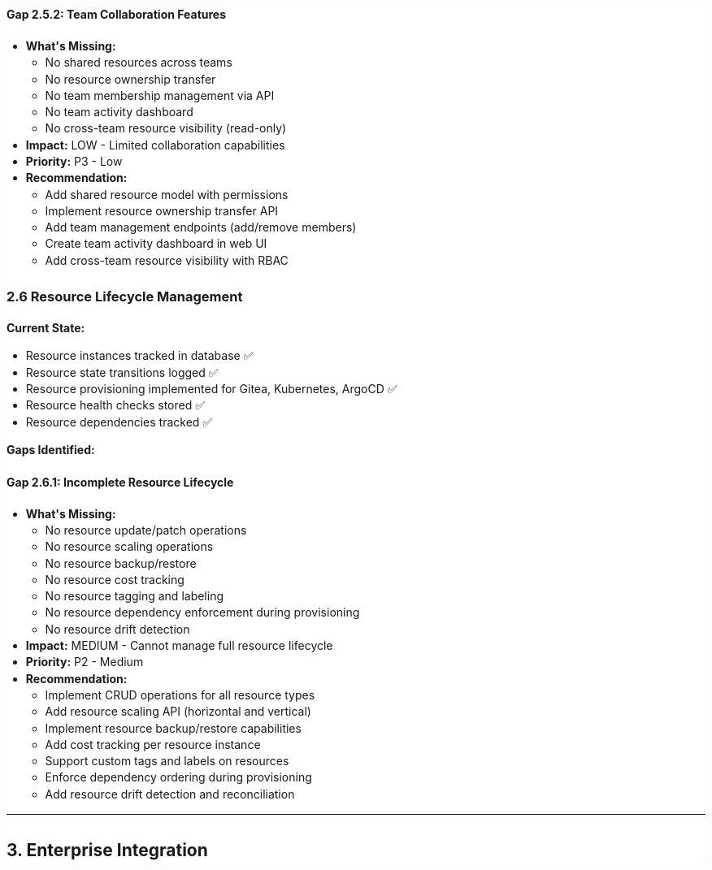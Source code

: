 
#### Gap 2.5.2: Team Collaboration Features
- **What's Missing:**
  - No shared resources across teams
  - No resource ownership transfer
  - No team membership management via API
  - No team activity dashboard
  - No cross-team resource visibility (read-only)
- **Impact:** LOW - Limited collaboration capabilities
- **Priority:** P3 - Low
- **Recommendation:**
  - Add shared resource model with permissions
  - Implement resource ownership transfer API
  - Add team management endpoints (add/remove members)
  - Create team activity dashboard in web UI
  - Add cross-team resource visibility with RBAC

### 2.6 Resource Lifecycle Management

**Current State:**
- Resource instances tracked in database ✅
- Resource state transitions logged ✅
- Resource provisioning implemented for Gitea, Kubernetes, ArgoCD ✅
- Resource health checks stored ✅
- Resource dependencies tracked ✅

**Gaps Identified:**

#### Gap 2.6.1: Incomplete Resource Lifecycle
- **What's Missing:**
  - No resource update/patch operations
  - No resource scaling operations
  - No resource backup/restore
  - No resource cost tracking
  - No resource tagging and labeling
  - No resource dependency enforcement during provisioning
  - No resource drift detection
- **Impact:** MEDIUM - Cannot manage full resource lifecycle
- **Priority:** P2 - Medium
- **Recommendation:**
  - Implement CRUD operations for all resource types
  - Add resource scaling API (horizontal and vertical)
  - Implement resource backup/restore capabilities
  - Add cost tracking per resource instance
  - Support custom tags and labels on resources
  - Enforce dependency ordering during provisioning
  - Add resource drift detection and reconciliation

---

## 3. Enterprise Integration
